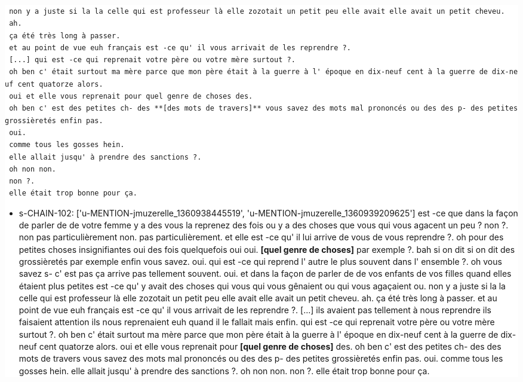 	 non y a juste si la la celle qui est professeur là elle zozotait un petit peu elle avait elle avait un petit cheveu.
	 ah.
	 ça été très long à passer.
	 et au point de vue euh français est -ce qu' il vous arrivait de les reprendre ?.
	 [...] qui est -ce qui reprenait votre père ou votre mère surtout ?.
	 oh ben c' était surtout ma mère parce que mon père était à la guerre à l' époque en dix-neuf cent à la guerre de dix-neuf cent quatorze alors.
	 oui et elle vous reprenait pour quel genre de choses des.
	 oh ben c' est des petites ch- des **[des mots de travers]** vous savez des mots mal prononcés ou des des p- des petites grossièretés enfin pas.
	 oui.
	 comme tous les gosses hein.
	 elle allait jusqu' à prendre des sanctions ?.
	 oh non non.
	 non ?.
	 elle était trop bonne pour ça.
	
 * s-CHAIN-102: ['u-MENTION-jmuzerelle_1360938445519', 'u-MENTION-jmuzerelle_1360939209625']
	est -ce que dans la façon de parler de de votre femme y a des vous la reprenez des fois ou y a des choses que vous qui vous agacent un peu ? non ?.
	 non pas particulièrement non.
	 pas particulièrement.
	 et elle est -ce qu' il lui arrive de vous de vous reprendre ?.
	 oh pour des petites choses insignifiantes oui des fois quelquefois oui oui.
	 **[quel genre de choses]** par exemple ?.
	 bah si on dit si on dit des grossièretés par exemple enfin vous savez.
	 oui.
	 qui est -ce qui reprend l' autre le plus souvent dans l' ensemble ?.
	 oh vous savez s- c' est pas ça arrive pas tellement souvent.
	 oui.
	 et dans la façon de parler de de vos enfants de vos filles quand elles étaient plus petites est -ce qu' y avait des choses qui vous qui vous gênaient ou qui vous agaçaient ou.
	 non y a juste si la la celle qui est professeur là elle zozotait un petit peu elle avait elle avait un petit cheveu.
	 ah.
	 ça été très long à passer.
	 et au point de vue euh français est -ce qu' il vous arrivait de les reprendre ?.
	 [...] ils avaient pas tellement à nous reprendre ils faisaient attention ils nous reprenaient euh quand il le fallait mais enfin.
	 qui est -ce qui reprenait votre père ou votre mère surtout ?.
	 oh ben c' était surtout ma mère parce que mon père était à la guerre à l' époque en dix-neuf cent à la guerre de dix-neuf cent quatorze alors.
	 oui et elle vous reprenait pour **[quel genre de choses]** des.
	 oh ben c' est des petites ch- des des mots de travers vous savez des mots mal prononcés ou des des p- des petites grossièretés enfin pas.
	 oui.
	 comme tous les gosses hein.
	 elle allait jusqu' à prendre des sanctions ?.
	 oh non non.
	 non ?.
	 elle était trop bonne pour ça.
	